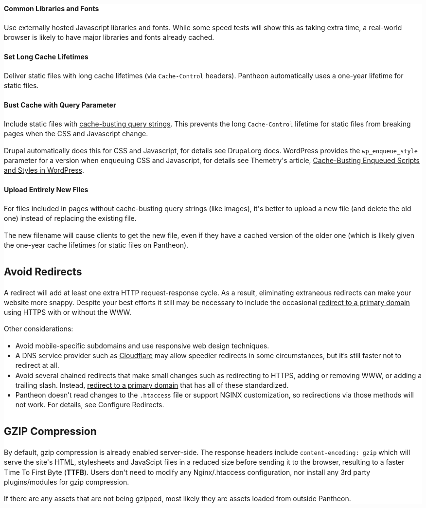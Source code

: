 #### Common Libraries and Fonts
Use externally hosted Javascript libraries and fonts. While some speed tests will show this as taking extra time, a real-world browser is likely to have major libraries and fonts already cached.

#### Set Long Cache Lifetimes
Deliver static files with long cache lifetimes (via `Cache-Control` headers). Pantheon automatically uses a one-year lifetime for static files.

#### Bust Cache with Query Parameter
Include static files with [cache-busting query strings](https://stackoverflow.com/a/9692722). This prevents the long `Cache-Control` lifetime for static files from breaking pages when the CSS and Javascript change.

Drupal automatically does this for CSS and Javascript, for details see [Drupal.org docs](https://www.drupal.org/docs/8/creating-custom-modules/adding-stylesheets-css-and-javascript-js-to-a-drupal-8-module). WordPress provides the `wp_enqueue_style` parameter for a version when enqueuing CSS and Javascript, for details see Themetry's article, [Cache-Busting Enqueued Scripts and Styles in WordPress](https://themetry.com/cache-busting-wordpress/).

#### Upload Entirely New Files
For files included in pages without cache-busting query strings (like images), it's better to upload a new file (and delete the old one) instead of replacing the existing file.

The new filename will cause clients to get the new file, even if they have a cached version of the older one (which is likely given the one-year cache lifetimes for static files on Pantheon).


## Avoid Redirects
A redirect will add at least one extra HTTP request-response cycle. As a result, eliminating extraneous redirects can make your website more snappy. Despite your best efforts it still may be necessary to include the occasional [redirect to a primary domain](/guides/launch/redirects/) using HTTPS with or without the WWW.

Other considerations:

- Avoid mobile-specific subdomains and use responsive web design techniques.
- A DNS service provider such as [Cloudflare](https://support.cloudflare.com/hc/en-us/articles/200170536-How-do-I-redirect-all-visitors-to-HTTPS-SSL-) may allow speedier redirects in some circumstances, but it’s still faster not to redirect at all.
- Avoid several chained redirects that make small changes such as redirecting to HTTPS, adding or removing WWW, or adding a trailing slash. Instead, [redirect to a primary domain](/guides/launch/redirects/) that has all of these standardized.
- Pantheon doesn’t read changes to the `.htaccess` file or support NGINX customization, so redirections via those methods will not work. For details, see [Configure Redirects](/redirects/#php-vs-htaccess).

## GZIP Compression
By default, gzip compression is already enabled server-side. The response headers include `content-encoding: gzip` which will serve the site's HTML, stylesheets and JavaScipt files in a reduced size before sending it to the browser, resulting to a faster Time To First Byte (**TTFB**). Users don't need to modify any Nginx/.htaccess configuration, nor install any 3rd party plugins/modules for gzip compression.

If there are any assets that are not being gzipped, most likely they are assets loaded from outside Pantheon.
